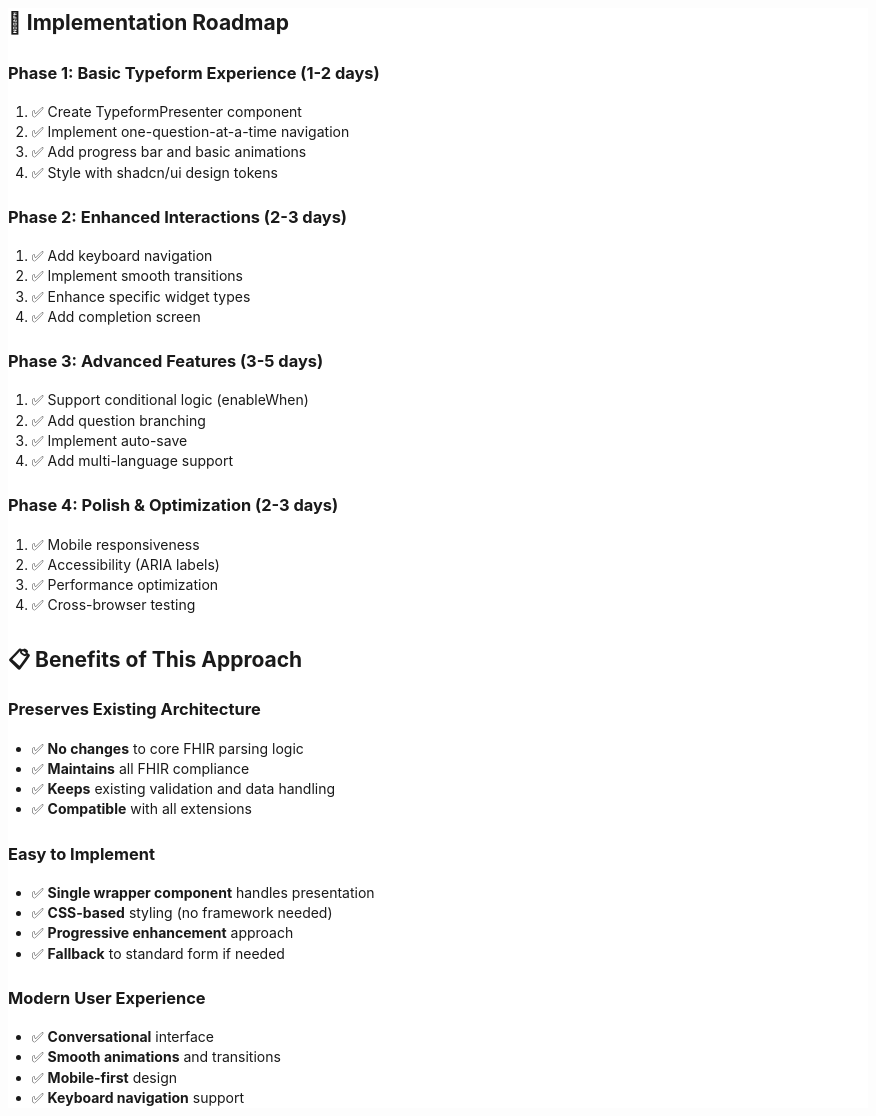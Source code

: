 ## 🚀 **Implementation Roadmap**

### **Phase 1: Basic Typeform Experience (1-2 days)**

1. ✅ Create TypeformPresenter component
2. ✅ Implement one-question-at-a-time navigation
3. ✅ Add progress bar and basic animations
4. ✅ Style with shadcn/ui design tokens

### **Phase 2: Enhanced Interactions (2-3 days)**

1. ✅ Add keyboard navigation
2. ✅ Implement smooth transitions
3. ✅ Enhance specific widget types
4. ✅ Add completion screen

### **Phase 3: Advanced Features (3-5 days)**

1. ✅ Support conditional logic (enableWhen)
2. ✅ Add question branching
3. ✅ Implement auto-save
4. ✅ Add multi-language support

### **Phase 4: Polish & Optimization (2-3 days)**

1. ✅ Mobile responsiveness
2. ✅ Accessibility (ARIA labels)
3. ✅ Performance optimization
4. ✅ Cross-browser testing

## 📋 **Benefits of This Approach**

### **Preserves Existing Architecture**

- ✅ **No changes** to core FHIR parsing logic
- ✅ **Maintains** all FHIR compliance
- ✅ **Keeps** existing validation and data handling
- ✅ **Compatible** with all extensions

### **Easy to Implement**

- ✅ **Single wrapper component** handles presentation
- ✅ **CSS-based** styling (no framework needed)
- ✅ **Progressive enhancement** approach
- ✅ **Fallback** to standard form if needed

### **Modern User Experience**

- ✅ **Conversational** interface
- ✅ **Smooth animations** and transitions
- ✅ **Mobile-first** design
- ✅ **Keyboard navigation** support
